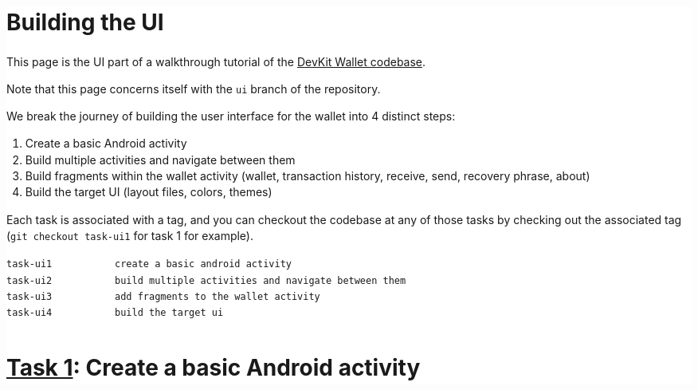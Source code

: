 # Building the UI
This page is the UI part of a walkthrough tutorial of the [DevKit Wallet codebase](https://github.com/thunderbiscuit/bitcoindevkit-android-sample-app).

Note that this page concerns itself with the `ui` branch of the repository.

We break the journey of building the user interface for the wallet into 4 distinct steps:
1. Create a basic Android activity
2. Build multiple activities and navigate between them
3. Build fragments within the wallet activity (wallet, transaction history, receive, send, recovery phrase, about)
4. Build the target UI (layout files, colors, themes)

Each task is associated with a tag, and you can checkout the codebase at any of those tasks by checking out the associated tag (`git checkout task-ui1` for task 1 for example).

```sh
task-ui1           create a basic android activity
task-ui2           build multiple activities and navigate between them
task-ui3           add fragments to the wallet activity
task-ui4           build the target ui
```

# [Task 1](https://github.com/thunderbiscuit/bitcoindevkit-android-sample-app/tree/task-ui1): Create a basic Android activity

<center>